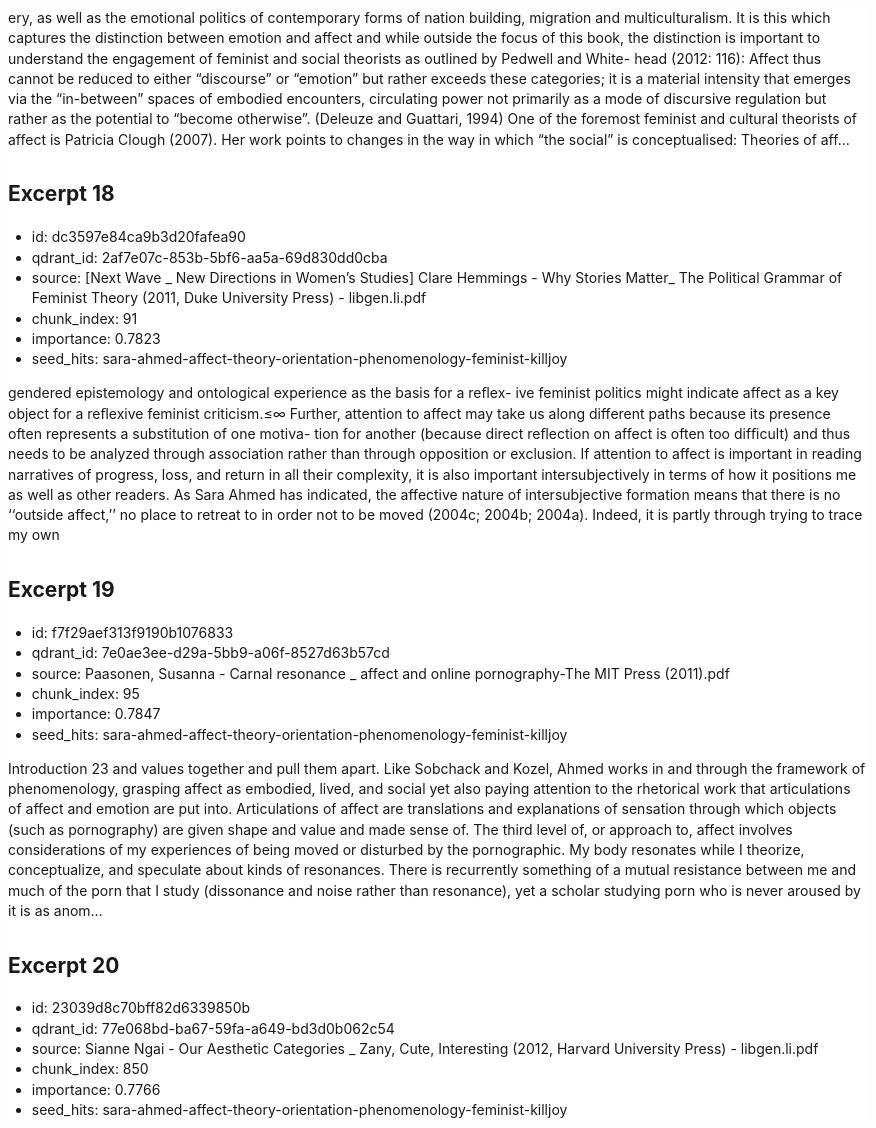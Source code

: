 ery, as well as the emotional politics of contemporary forms of nation building, migration and multiculturalism. It is this which captures the distinction between emotion and affect and while outside the focus of this book, the distinction is important to understand the engagement of feminist and social theorists as outlined by Pedwell and White- head (2012: 116): Affect thus cannot be reduced to either “discourse” or “emotion” but rather exceeds these categories; it is a material intensity that emerges via the “in-between” spaces of embodied encounters, circulating power not primarily as a mode of discursive regulation but rather as the potential to “become otherwise”. (Deleuze and Guattari, 1994) One of the foremost feminist and cultural theorists of affect is Patricia Clough (2007). Her work points to changes in the way in which “the social” is conceptualised: Theories of aff…

## Excerpt 18
- id: dc3597e84ca9b3d20fafea90
- qdrant_id: 2af7e07c-853b-5bf6-aa5a-69d830dd0cba
- source: [Next Wave _ New Directions in Women’s Studies] Clare Hemmings - Why Stories Matter_ The Political Grammar of Feminist Theory (2011, Duke University Press) - libgen.li.pdf
- chunk_index: 91
- importance: 0.7823
- seed_hits: sara-ahmed-affect-theory-orientation-phenomenology-feminist-killjoy

gendered epistemology and ontological experience as the basis for a reﬂex- ive feminist politics might indicate affect as a key object for a reﬂexive feminist criticism.≤∞ Further, attention to affect may take us along different paths because its presence often represents a substitution of one motiva- tion for another (because direct reﬂection on affect is often too difﬁcult) and thus needs to be analyzed through association rather than through opposition or exclusion. If attention to affect is important in reading narratives of progress, loss, and return in all their complexity, it is also important intersubjectively in terms of how it positions me as well as other readers. As Sara Ahmed has indicated, the affective nature of intersubjective formation means that there is no ‘‘outside affect,’’ no place to retreat to in order not to be moved (2004c; 2004b; 2004a). Indeed, it is partly through trying to trace my own

## Excerpt 19
- id: f7f29aef313f9190b1076833
- qdrant_id: 7e0ae3ee-d29a-5bb9-a06f-8527d63b57cd
- source: Paasonen, Susanna - Carnal resonance _ affect and online pornography-The MIT Press (2011).pdf
- chunk_index: 95
- importance: 0.7847
- seed_hits: sara-ahmed-affect-theory-orientation-phenomenology-feminist-killjoy

Introduction 23 and values together and pull them apart. Like Sobchack and Kozel, Ahmed works in and through the framework of phenomenology, grasping affect as embodied, lived, and social yet also paying attention to the rhetorical work that articulations of affect and emotion are put into. Articulations of affect are translations and explanations of sensation through which objects (such as pornography) are given shape and value and made sense of. The third level of, or approach to, affect involves considerations of my experiences of being moved or disturbed by the pornographic. My body resonates while I theorize, conceptualize, and speculate about kinds of resonances. There is recurrently something of a mutual resistance between me and much of the porn that I study (dissonance and noise rather than resonance), yet a scholar studying porn who is never aroused by it is as anom…

## Excerpt 20
- id: 23039d8c70bff82d6339850b
- qdrant_id: 77e068bd-ba67-59fa-a649-bd3d0b062c54
- source: Sianne Ngai - Our Aesthetic Categories _ Zany, Cute, Interesting (2012, Harvard University Press) - libgen.li.pdf
- chunk_index: 850
- importance: 0.7766
- seed_hits: sara-ahmed-affect-theory-orientation-phenomenology-feminist-killjoy
